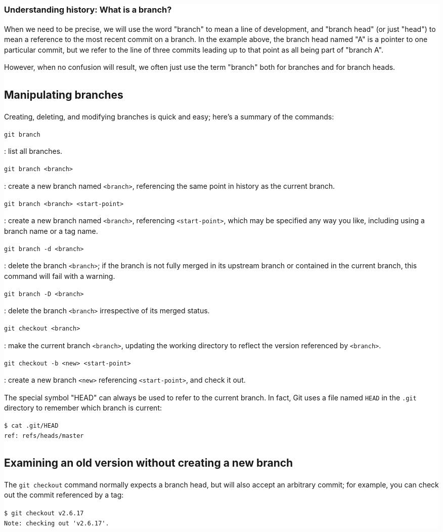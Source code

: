 ### Understanding history: What is a branch?

When we need to be precise, we will use the word "branch" to mean a line of development, and "branch head" (or just "head") to mean a reference to the most recent commit on a branch. In the example above, the branch head named "A" is a pointer to one particular commit, but we refer to the line of three commits leading up to that point as all being part of "branch A".

However, when no confusion will result, we often just use the term "branch" both for branches and for branch heads.

## Manipulating branches

Creating, deleting, and modifying branches is quick and easy; here’s a summary of the commands:

`git branch`

:   list all branches.

`git branch <branch>`

:   create a new branch named `<branch>`, referencing the same point in history as the current branch.

`git branch <branch> <start-point>`

:   create a new branch named `<branch>`, referencing `<start-point>`, which may be specified any way you like, including using a branch name or a tag name.

`git branch -d <branch>`

:   delete the branch `<branch>`; if the branch is not fully merged in its upstream branch or contained in the current branch, this command will fail with a warning.

`git branch -D <branch>`

:   delete the branch `<branch>` irrespective of its merged status.

`git checkout <branch>`

:   make the current branch `<branch>`, updating the working directory to reflect the version referenced by `<branch>`.

`git checkout -b <new> <start-point>`

:   create a new branch `<new>` referencing `<start-point>`, and check it out.

The special symbol "HEAD" can always be used to refer to the current branch. In fact, Git uses a file named `HEAD` in the `.git` directory to remember which branch is current:

    $ cat .git/HEAD
    ref: refs/heads/master

## Examining an old version without creating a new branch

The `git checkout` command normally expects a branch head, but will also accept an arbitrary commit; for example, you can check out the commit referenced by a tag:

    $ git checkout v2.6.17
    Note: checking out 'v2.6.17'.
